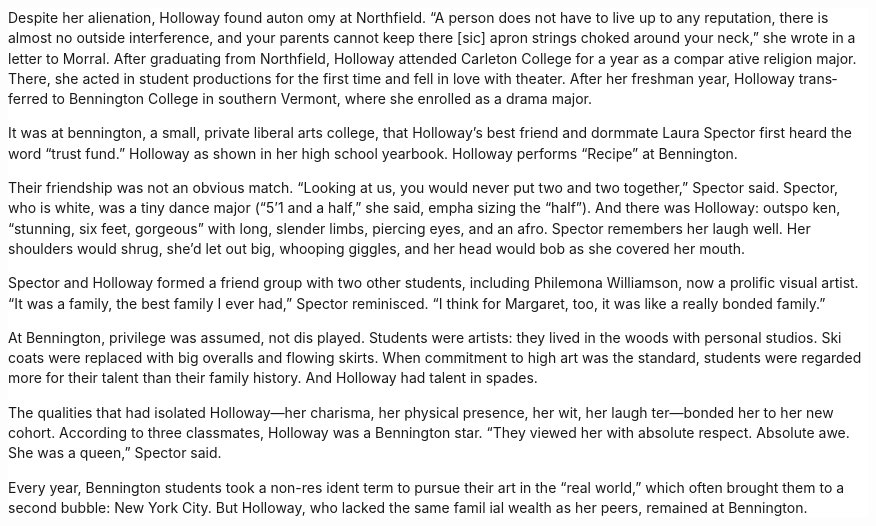 Despite her alienation, Holloway found auton­
omy at Northfield. “A person does not have to live 
up to any reputation, there is almost no outside 
interference, and your parents cannot keep there 
[sic] apron strings choked around your neck,” she 
wrote in a letter to Morral. 
After graduating from Northfield, Holloway 
attended Carleton College for a year as a compar­
ative religion major. There, she acted in student 
productions for the first time and fell in love with 
theater. After her freshman year, Holloway trans­
ferred to Bennington College in southern Vermont, 
where she enrolled as a drama major. 

It was at bennington, a small, private liberal arts 
college, that Holloway’s best friend and dormmate 
Laura Spector first heard the word “trust fund.” 
Holloway as shown in her high school yearbook. 
Holloway performs “Recipe” at Bennington. 


Their friendship was not an obvious match. 
“Looking at us, you would never put two and two 
together,” Spector said. Spector, who is white, was a 
tiny dance major (“5’1 and a half,” she said, empha­
sizing the “half”). And there was Holloway: outspo­
ken, “stunning, six feet, gorgeous” with long, slender 
limbs, piercing eyes, and an afro. Spector remembers 
her laugh well. Her shoulders would shrug, she’d let 
out big, whooping giggles, and her head would bob 
as she covered her mouth. 

Spector and Holloway formed a friend group with 
two other students, including Philemona Williamson, 
now a prolific visual artist. “It was a family, the best 
family I ever had,” Spector reminisced. “I think for 
Margaret, too, it was like a really bonded family.”

At Bennington, privilege was assumed, not dis­
played. Students were artists: they lived in the woods 
with personal studios. Ski coats were replaced with 
big overalls and flowing skirts. When commitment 
to high art was the standard, students were regarded 
more for their talent than their family history. And 
Holloway had talent in spades. 

The qualities that had isolated Holloway—her 
charisma, her physical presence, her wit, her laugh­
ter—bonded her to her new cohort. According to 
three classmates, Holloway was a Bennington star. 
“They viewed her with absolute respect. Absolute awe. 
She was a queen,” Spector said. 

Every year, Bennington students took a non-res­
ident term to pursue their art in the “real world,” 
which often brought them to a second bubble: New 
York City. But Holloway, who lacked the same famil­
ial wealth as her peers, remained at Bennington.
